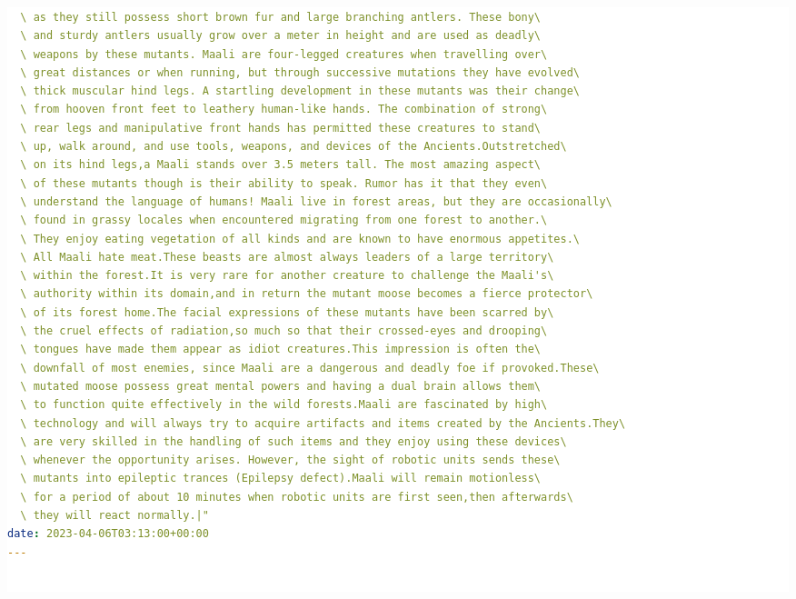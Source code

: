 ```yaml
  \ as they still possess short brown fur and large branching antlers. These bony\
  \ and sturdy antlers usually grow over a meter in height and are used as deadly\
  \ weapons by these mutants. Maali are four-legged creatures when travelling over\
  \ great distances or when running, but through successive mutations they have evolved\
  \ thick muscular hind legs. A startling development in these mutants was their change\
  \ from hooven front feet to leathery human-like hands. The combination of strong\
  \ rear legs and manipulative front hands has permitted these creatures to stand\
  \ up, walk around, and use tools, weapons, and devices of the Ancients.Outstretched\
  \ on its hind legs,a Maali stands over 3.5 meters tall. The most amazing aspect\
  \ of these mutants though is their ability to speak. Rumor has it that they even\
  \ understand the language of humans! Maali live in forest areas, but they are occasionally\
  \ found in grassy locales when encountered migrating from one forest to another.\
  \ They enjoy eating vegetation of all kinds and are known to have enormous appetites.\
  \ All Maali hate meat.These beasts are almost always leaders of a large territory\
  \ within the forest.It is very rare for another creature to challenge the Maali's\
  \ authority within its domain,and in return the mutant moose becomes a fierce protector\
  \ of its forest home.The facial expressions of these mutants have been scarred by\
  \ the cruel effects of radiation,so much so that their crossed-eyes and drooping\
  \ tongues have made them appear as idiot creatures.This impression is often the\
  \ downfall of most enemies, since Maali are a dangerous and deadly foe if provoked.These\
  \ mutated moose possess great mental powers and having a dual brain allows them\
  \ to function quite effectively in the wild forests.Maali are fascinated by high\
  \ technology and will always try to acquire artifacts and items created by the Ancients.They\
  \ are very skilled in the handling of such items and they enjoy using these devices\
  \ whenever the opportunity arises. However, the sight of robotic units sends these\
  \ mutants into epileptic trances (Epilepsy defect).Maali will remain motionless\
  \ for a period of about 10 minutes when robotic units are first seen,then afterwards\
  \ they will react normally.|"
date: 2023-04-06T03:13:00+00:00
---
```

</br>